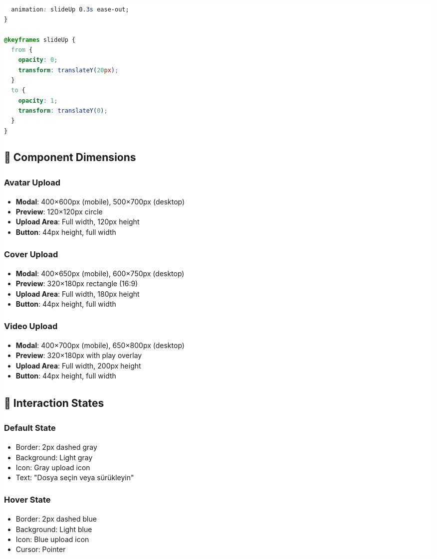 ```css
  animation: slideUp 0.3s ease-out;
}

@keyframes slideUp {
  from {
    opacity: 0;
    transform: translateY(20px);
  }
  to {
    opacity: 1;
    transform: translateY(0);
  }
}
```

## 📐 Component Dimensions

### Avatar Upload
- **Modal**: 400×600px (mobile), 500×700px (desktop)
- **Preview**: 120×120px circle
- **Upload Area**: Full width, 120px height
- **Button**: 44px height, full width

### Cover Upload
- **Modal**: 400×650px (mobile), 600×750px (desktop)
- **Preview**: 320×180px rectangle (16:9)
- **Upload Area**: Full width, 180px height
- **Button**: 44px height, full width

### Video Upload
- **Modal**: 400×700px (mobile), 650×800px (desktop)
- **Preview**: 320×180px with play overlay
- **Upload Area**: Full width, 200px height
- **Button**: 44px height, full width

## 🎯 Interaction States

### Default State
- Border: 2px dashed gray
- Background: Light gray
- Icon: Gray upload icon
- Text: "Dosya seçin veya sürükleyin"

### Hover State
- Border: 2px dashed blue
- Background: Light blue
- Icon: Blue upload icon
- Cursor: Pointer
